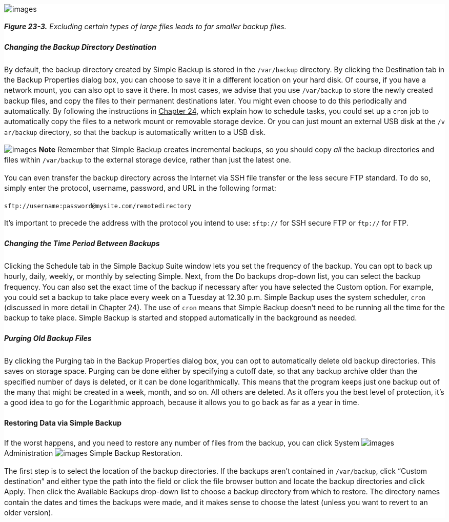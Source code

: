 ![images](images/2303.jpg)

***Figure 23-3.** Excluding certain types of large files leads to far smaller backup files.*

##### Changing the Backup Directory Destination

By default, the backup directory created by Simple Backup is stored in the `/var/backup` directory. By clicking the Destination tab in the Backup Properties dialog box, you can choose to save it in a different location on your hard disk. Of course, if you have a network mount, you can also opt to save it there. In most cases, we advise that you use `/var/backup` to store the newly created backup files, and copy the files to their permanent destinations later. You might even choose to do this periodically and automatically. By following the instructions in [Chapter 24](24.html#ch24), which explain how to schedule tasks, you could set up a `cron` job to automatically copy the files to a network mount or removable storage device. Or you can just mount an external USB disk at the `/var/backup` directory, so that the backup is automatically written to a USB disk.

![images](images/square.jpg) **Note** Remember that Simple Backup creates incremental backups, so you should copy *all* the backup directories and files within `/var/backup` to the external storage device, rather than just the latest one.

You can even transfer the backup directory across the Internet via SSH file transfer or the less secure FTP standard. To do so, simply enter the protocol, username, password, and URL in the following format:

`sftp://username:password@mysite.com/remotedirectory`

It’s important to precede the address with the protocol you intend to use: `sftp://` for SSH secure FTP or `ftp://` for FTP.

##### Changing the Time Period Between Backups

Clicking the Schedule tab in the Simple Backup Suite window lets you set the frequency of the backup. You can opt to back up hourly, daily, weekly, or monthly by selecting Simple. Next, from the Do backups drop-down list, you can select the backup frequency. You can also set the exact time of the backup if necessary after you have selected the Custom option. For example, you could set a backup to take place every week on a Tuesday at 12.30 p.m. Simple Backup uses the system scheduler, `cron` (discussed in more detail in [Chapter 24](24.html#ch24)). The use of `cron` means that Simple Backup doesn’t need to be running all the time for the backup to take place. Simple Backup is started and stopped automatically in the background as needed.

##### Purging Old Backup Files

By clicking the Purging tab in the Backup Properties dialog box, you can opt to automatically delete old backup directories. This saves on storage space. Purging can be done either by specifying a cutoff date, so that any backup archive older than the specified number of days is deleted, or it can be done logarithmically. This means that the program keeps just one backup out of the many that might be created in a week, month, and so on. All others are deleted. As it offers you the best level of protection, it’s a good idea to go for the Logarithmic approach, because it allows you to go back as far as a year in time.

#### Restoring Data via Simple Backup

If the worst happens, and you need to restore any number of files from the backup, you can click System ![images](images/U001.jpg) Administration ![images](images/U001.jpg) Simple Backup Restoration.

The first step is to select the location of the backup directories. If the backups aren’t contained in `/var/backup`, click “Custom destination” and either type the path into the field or click the file browser button and locate the backup directories and click Apply. Then click the Available Backups drop-down list to choose a backup directory from which to restore. The directory names contain the dates and times the backups were made, and it makes sense to choose the latest (unless you want to revert to an older version).
